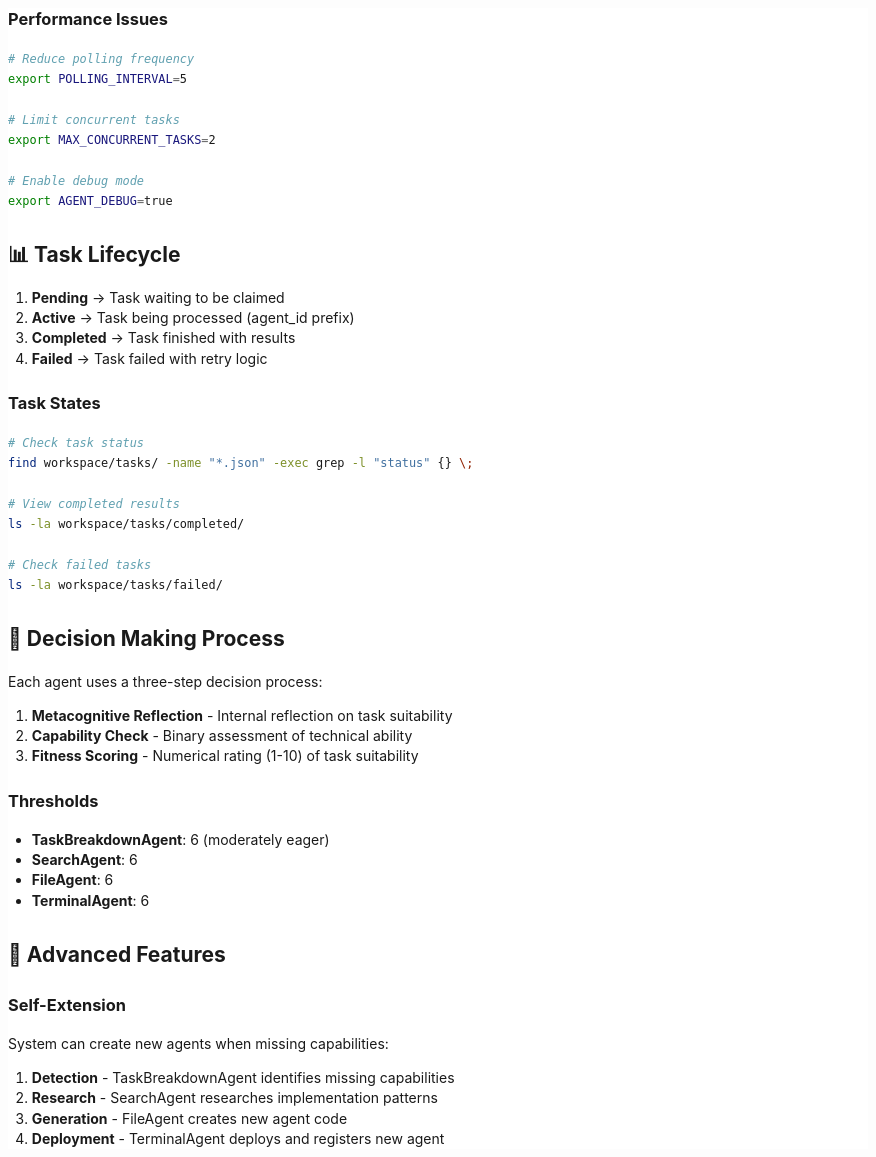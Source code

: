 ### Performance Issues
```bash
# Reduce polling frequency
export POLLING_INTERVAL=5

# Limit concurrent tasks
export MAX_CONCURRENT_TASKS=2

# Enable debug mode
export AGENT_DEBUG=true
```

## 📊 Task Lifecycle

1. **Pending** → Task waiting to be claimed
2. **Active** → Task being processed (agent_id prefix)
3. **Completed** → Task finished with results
4. **Failed** → Task failed with retry logic

### Task States
```bash
# Check task status
find workspace/tasks/ -name "*.json" -exec grep -l "status" {} \;

# View completed results
ls -la workspace/tasks/completed/

# Check failed tasks
ls -la workspace/tasks/failed/
```

## 🎯 Decision Making Process

Each agent uses a three-step decision process:

1. **Metacognitive Reflection** - Internal reflection on task suitability
2. **Capability Check** - Binary assessment of technical ability  
3. **Fitness Scoring** - Numerical rating (1-10) of task suitability

### Thresholds
- **TaskBreakdownAgent**: 6 (moderately eager)
- **SearchAgent**: 6
- **FileAgent**: 6  
- **TerminalAgent**: 6

## 🔄 Advanced Features

### Self-Extension
System can create new agents when missing capabilities:
1. **Detection** - TaskBreakdownAgent identifies missing capabilities
2. **Research** - SearchAgent researches implementation patterns
3. **Generation** - FileAgent creates new agent code
4. **Deployment** - TerminalAgent deploys and registers new agent
